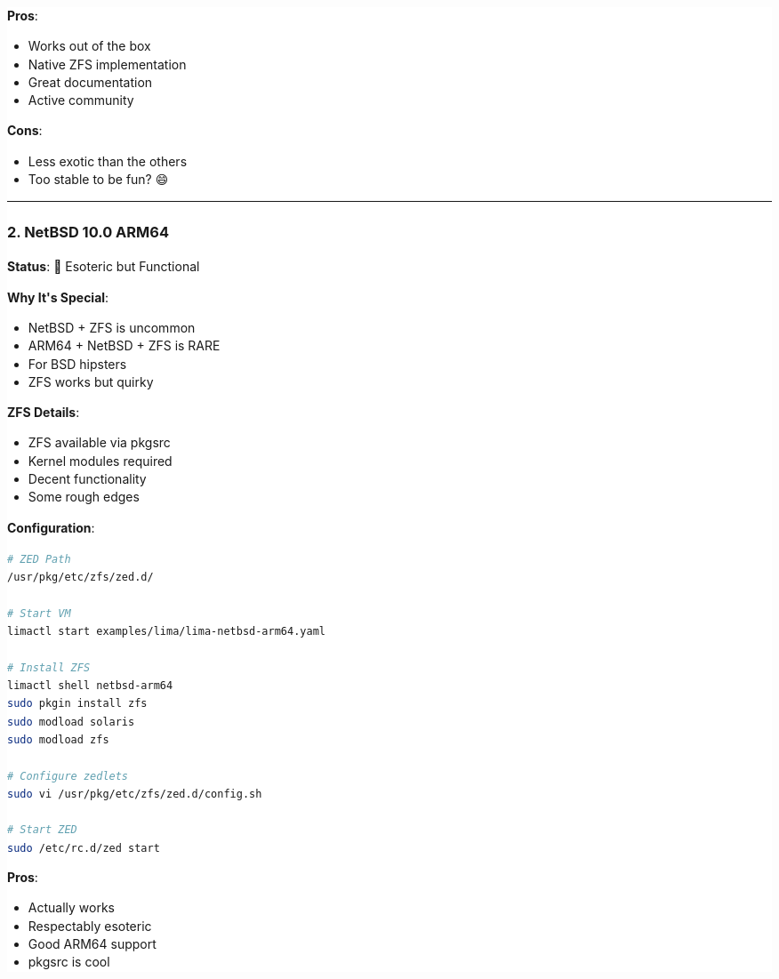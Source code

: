 
**Pros**:
- Works out of the box
- Native ZFS implementation
- Great documentation
- Active community

**Cons**:
- Less exotic than the others
- Too stable to be fun? 😄

---

### 2. NetBSD 10.0 ARM64

**Status**: 🔶 Esoteric but Functional

**Why It's Special**:
- NetBSD + ZFS is uncommon
- ARM64 + NetBSD + ZFS is RARE
- For BSD hipsters
- ZFS works but quirky

**ZFS Details**:
- ZFS available via pkgsrc
- Kernel modules required
- Decent functionality
- Some rough edges

**Configuration**:
```bash
# ZED Path
/usr/pkg/etc/zfs/zed.d/

# Start VM
limactl start examples/lima/lima-netbsd-arm64.yaml

# Install ZFS
limactl shell netbsd-arm64
sudo pkgin install zfs
sudo modload solaris
sudo modload zfs

# Configure zedlets
sudo vi /usr/pkg/etc/zfs/zed.d/config.sh

# Start ZED
sudo /etc/rc.d/zed start
```

**Pros**:
- Actually works
- Respectably esoteric
- Good ARM64 support
- pkgsrc is cool
